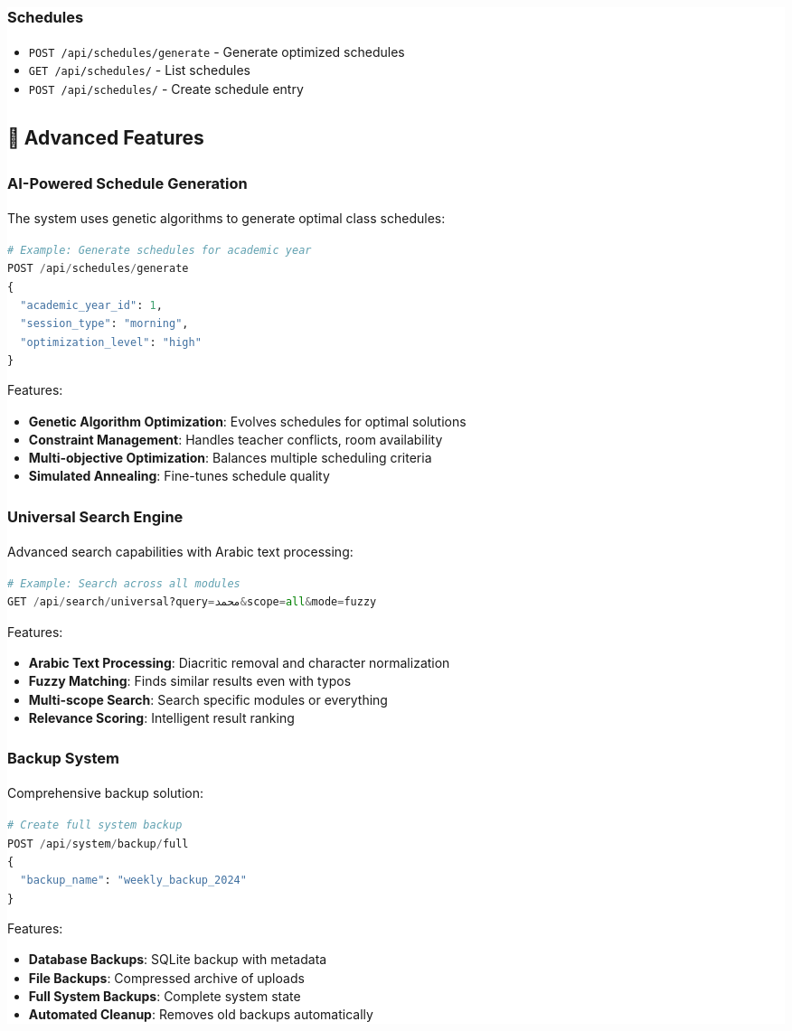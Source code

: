 ### Schedules
- `POST /api/schedules/generate` - Generate optimized schedules
- `GET /api/schedules/` - List schedules
- `POST /api/schedules/` - Create schedule entry

## 🧠 Advanced Features

### AI-Powered Schedule Generation
The system uses genetic algorithms to generate optimal class schedules:

```python
# Example: Generate schedules for academic year
POST /api/schedules/generate
{
  "academic_year_id": 1,
  "session_type": "morning",
  "optimization_level": "high"
}
```

Features:
- **Genetic Algorithm Optimization**: Evolves schedules for optimal solutions
- **Constraint Management**: Handles teacher conflicts, room availability
- **Multi-objective Optimization**: Balances multiple scheduling criteria
- **Simulated Annealing**: Fine-tunes schedule quality

### Universal Search Engine
Advanced search capabilities with Arabic text processing:

```python
# Example: Search across all modules
GET /api/search/universal?query=محمد&scope=all&mode=fuzzy
```

Features:
- **Arabic Text Processing**: Diacritic removal and character normalization
- **Fuzzy Matching**: Finds similar results even with typos
- **Multi-scope Search**: Search specific modules or everything
- **Relevance Scoring**: Intelligent result ranking

### Backup System
Comprehensive backup solution:

```python
# Create full system backup
POST /api/system/backup/full
{
  "backup_name": "weekly_backup_2024"
}
```

Features:
- **Database Backups**: SQLite backup with metadata
- **File Backups**: Compressed archive of uploads
- **Full System Backups**: Complete system state
- **Automated Cleanup**: Removes old backups automatically
